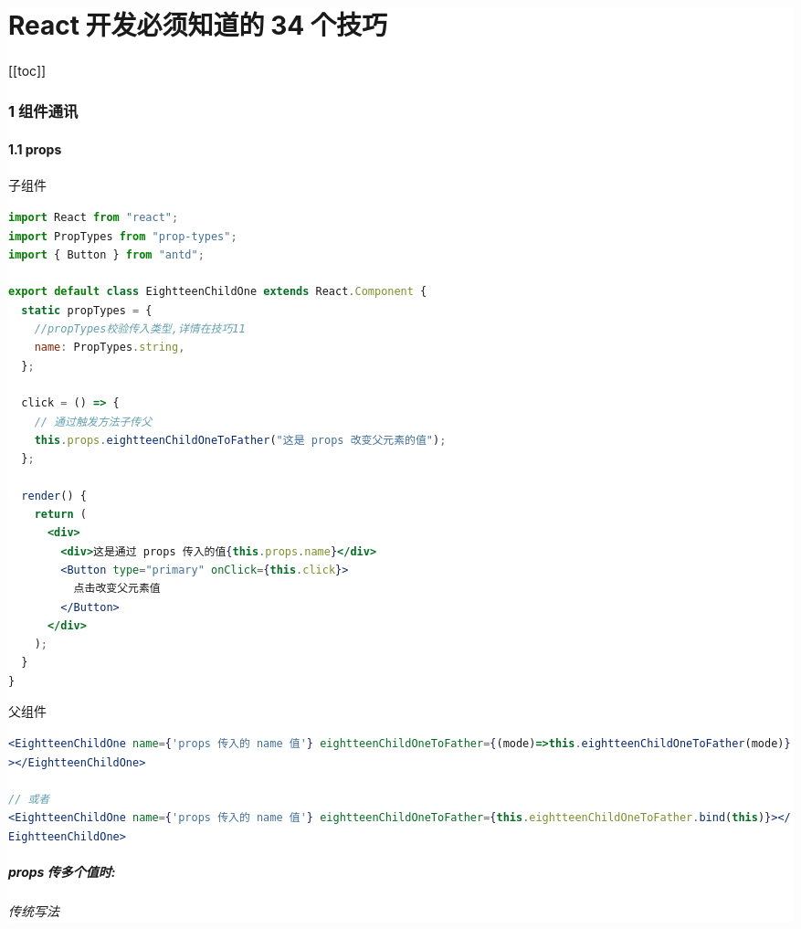 # React 开发必须知道的 34 个技巧

[[toc]]

### 1 组件通讯

#### 1.1 props

子组件

```jsx
import React from "react";
import PropTypes from "prop-types";
import { Button } from "antd";

export default class EightteenChildOne extends React.Component {
  static propTypes = {
    //propTypes校验传入类型,详情在技巧11
    name: PropTypes.string,
  };

  click = () => {
    // 通过触发方法子传父
    this.props.eightteenChildOneToFather("这是 props 改变父元素的值");
  };

  render() {
    return (
      <div>
        <div>这是通过 props 传入的值{this.props.name}</div>
        <Button type="primary" onClick={this.click}>
          点击改变父元素值
        </Button>
      </div>
    );
  }
}
```

父组件

```jsx
<EightteenChildOne name={'props 传入的 name 值'} eightteenChildOneToFather={(mode)=>this.eightteenChildOneToFather(mode)}></EightteenChildOne>

// 或者
<EightteenChildOne name={'props 传入的 name 值'} eightteenChildOneToFather={this.eightteenChildOneToFather.bind(this)}></EightteenChildOne>
```

##### props 传多个值时:

###### 传统写法
